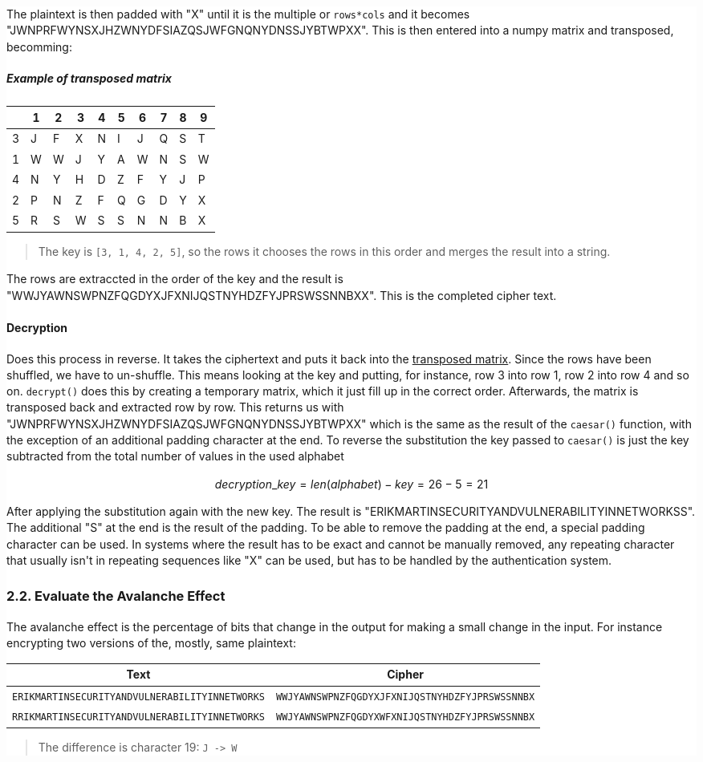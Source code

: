 The plaintext is then padded with "X" until it is the multiple or `rows*cols` and it becomes "JWNPRFWYNSXJHZWNYDFSIAZQSJWFGNQNYDNSSJYBTWPXX". This is then entered into a numpy matrix and transposed, becomming:

##### Example of transposed matrix
| |1|2|3|4|5|6|7|8|9|
|-|-|-|-|-|-|-|-|-|-|
|3|J|F|X|N|I|J|Q|S|T|
|1|W|W|J|Y|A|W|N|S|W|
|4|N|Y|H|D|Z|F|Y|J|P|
|2|P|N|Z|F|Q|G|D|Y|X|
|5|R|S|W|S|S|N|N|B|X|
> The key is `[3, 1, 4, 2, 5]`, so the rows it chooses the rows in this order and merges the result into a string. 

The rows are extraccted in the order of the key and the result is "WWJYAWNSWPNZFQGDYXJFXNIJQSTNYHDZFYJPRSWSSNNBXX". This is the completed cipher text.

#### Decryption
Does this process in reverse. It takes the ciphertext and puts it back into the [transposed matrix](#example-of-transposed-matrix). Since the rows have been shuffled, we have to un-shuffle. This means looking at the key and putting, for instance, row 3 into row 1, row 2 into row 4 and so on. `decrypt()` does this by creating a temporary matrix, which it just fill up in the correct order. Afterwards, the matrix is transposed back and extracted row by row. This returns us with "JWNPRFWYNSXJHZWNYDFSIAZQSJWFGNQNYDNSSJYBTWPXX" which is the same as the result of the `caesar()` function, with the exception of an additional padding character at the end. To reverse the substitution the key passed to `caesar()` is just the key subtracted from the total number of values in the used alphabet

$$
decryption\_key = len(alphabet) - key = 26 - 5 = 21
$$

After applying the substitution again with the new key. The result is "ERIKMARTINSECURITYANDVULNERABILITYINNETWORKSS". The additional "S" at the end is the result of the padding. To be able to remove the padding at the end, a special padding character can be used. In systems where the result has to be exact and cannot be manually removed, any repeating character that usually isn't in repeating sequences like "X" can be used, but has to be handled by the authentication system.

### 2.2. Evaluate the Avalanche Effect
The avalanche effect is the percentage of bits that change in the output for making a small change in the input. For instance encrypting two versions of the, mostly, same plaintext:

| Text                                         | Cipher                       |
|----------------------------------------------|------------------------------|
|`ERIKMARTINSECURITYANDVULNERABILITYINNETWORKS`|`WWJYAWNSWPNZFQGDYXJFXNIJQSTNYHDZFYJPRSWSSNNBX`
|`RRIKMARTINSECURITYANDVULNERABILITYINNETWORKS`|`WWJYAWNSWPNZFQGDYXWFXNIJQSTNYHDZFYJPRSWSSNNBX`
> The difference is character 19: `J -> W`
